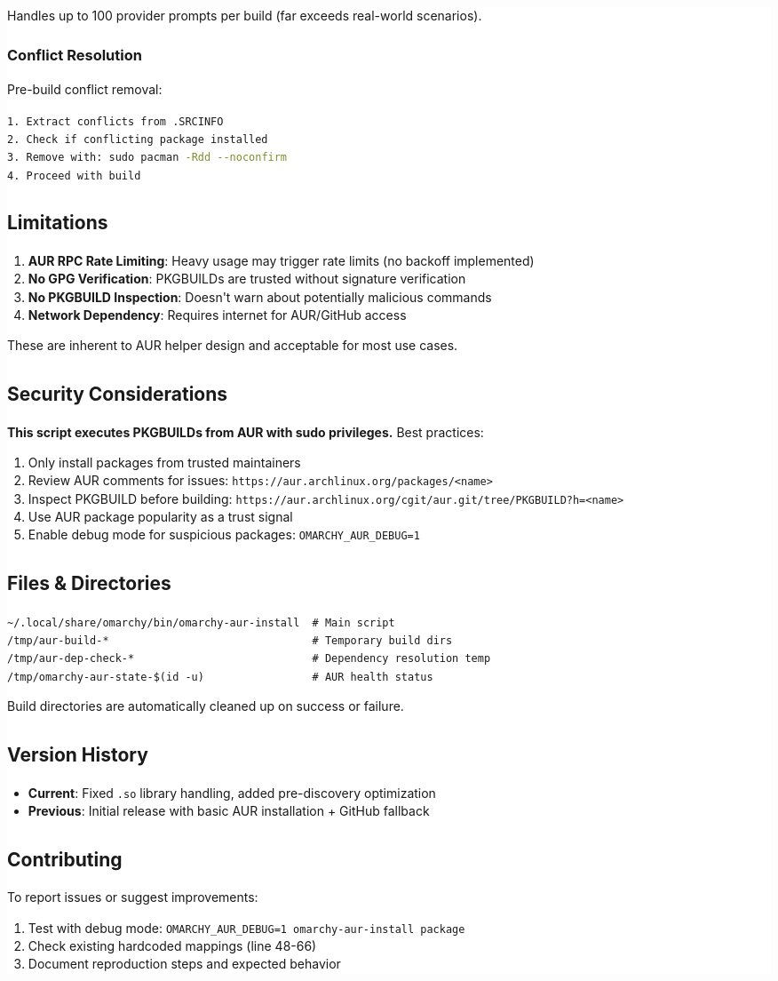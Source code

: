 Handles up to 100 provider prompts per build (far exceeds real-world scenarios).

### Conflict Resolution

Pre-build conflict removal:
```bash
1. Extract conflicts from .SRCINFO
2. Check if conflicting package installed
3. Remove with: sudo pacman -Rdd --noconfirm
4. Proceed with build
```

## Limitations

1. **AUR RPC Rate Limiting**: Heavy usage may trigger rate limits (no backoff implemented)
2. **No GPG Verification**: PKGBUILDs are trusted without signature verification
3. **No PKGBUILD Inspection**: Doesn't warn about potentially malicious commands
4. **Network Dependency**: Requires internet for AUR/GitHub access

These are inherent to AUR helper design and acceptable for most use cases.

## Security Considerations

**This script executes PKGBUILDs from AUR with sudo privileges.** Best practices:

1. Only install packages from trusted maintainers
2. Review AUR comments for issues: `https://aur.archlinux.org/packages/<name>`
3. Inspect PKGBUILD before building: `https://aur.archlinux.org/cgit/aur.git/tree/PKGBUILD?h=<name>`
4. Use AUR package popularity as a trust signal
5. Enable debug mode for suspicious packages: `OMARCHY_AUR_DEBUG=1`

## Files & Directories

```
~/.local/share/omarchy/bin/omarchy-aur-install  # Main script
/tmp/aur-build-*                                # Temporary build dirs
/tmp/aur-dep-check-*                            # Dependency resolution temp
/tmp/omarchy-aur-state-$(id -u)                 # AUR health status
```

Build directories are automatically cleaned up on success or failure.

## Version History

- **Current**: Fixed `.so` library handling, added pre-discovery optimization
- **Previous**: Initial release with basic AUR installation + GitHub fallback

## Contributing

To report issues or suggest improvements:
1. Test with debug mode: `OMARCHY_AUR_DEBUG=1 omarchy-aur-install package`
2. Check existing hardcoded mappings (line 48-66)
3. Document reproduction steps and expected behavior
